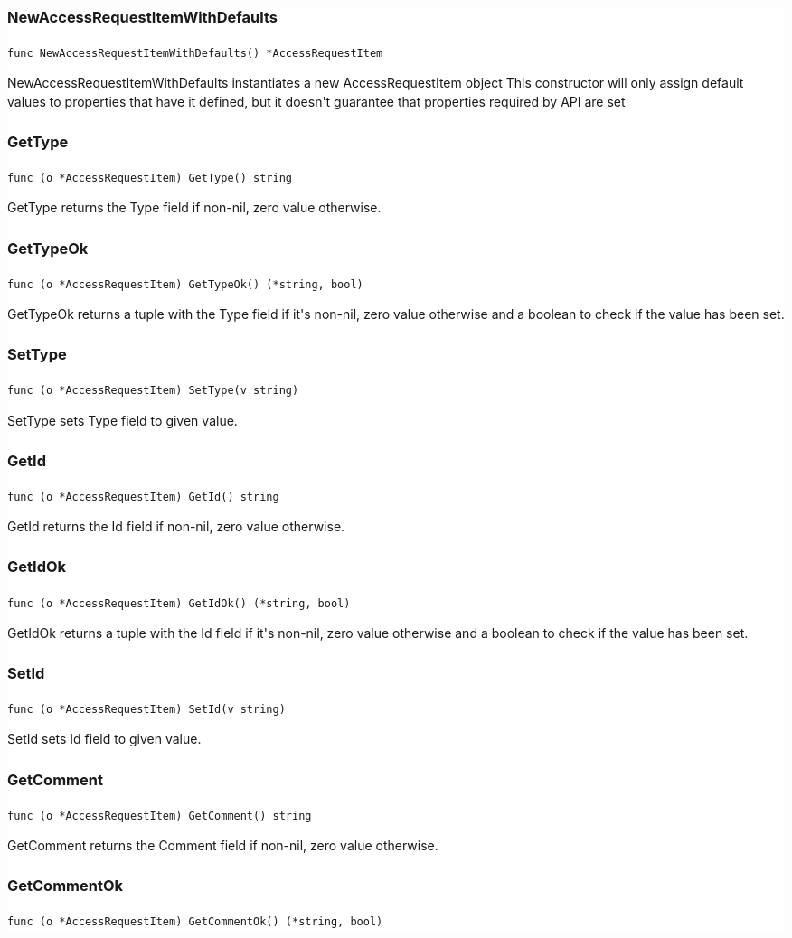 ### NewAccessRequestItemWithDefaults

`func NewAccessRequestItemWithDefaults() *AccessRequestItem`

NewAccessRequestItemWithDefaults instantiates a new AccessRequestItem object
This constructor will only assign default values to properties that have it defined,
but it doesn't guarantee that properties required by API are set

### GetType

`func (o *AccessRequestItem) GetType() string`

GetType returns the Type field if non-nil, zero value otherwise.

### GetTypeOk

`func (o *AccessRequestItem) GetTypeOk() (*string, bool)`

GetTypeOk returns a tuple with the Type field if it's non-nil, zero value otherwise
and a boolean to check if the value has been set.

### SetType

`func (o *AccessRequestItem) SetType(v string)`

SetType sets Type field to given value.


### GetId

`func (o *AccessRequestItem) GetId() string`

GetId returns the Id field if non-nil, zero value otherwise.

### GetIdOk

`func (o *AccessRequestItem) GetIdOk() (*string, bool)`

GetIdOk returns a tuple with the Id field if it's non-nil, zero value otherwise
and a boolean to check if the value has been set.

### SetId

`func (o *AccessRequestItem) SetId(v string)`

SetId sets Id field to given value.


### GetComment

`func (o *AccessRequestItem) GetComment() string`

GetComment returns the Comment field if non-nil, zero value otherwise.

### GetCommentOk

`func (o *AccessRequestItem) GetCommentOk() (*string, bool)`

